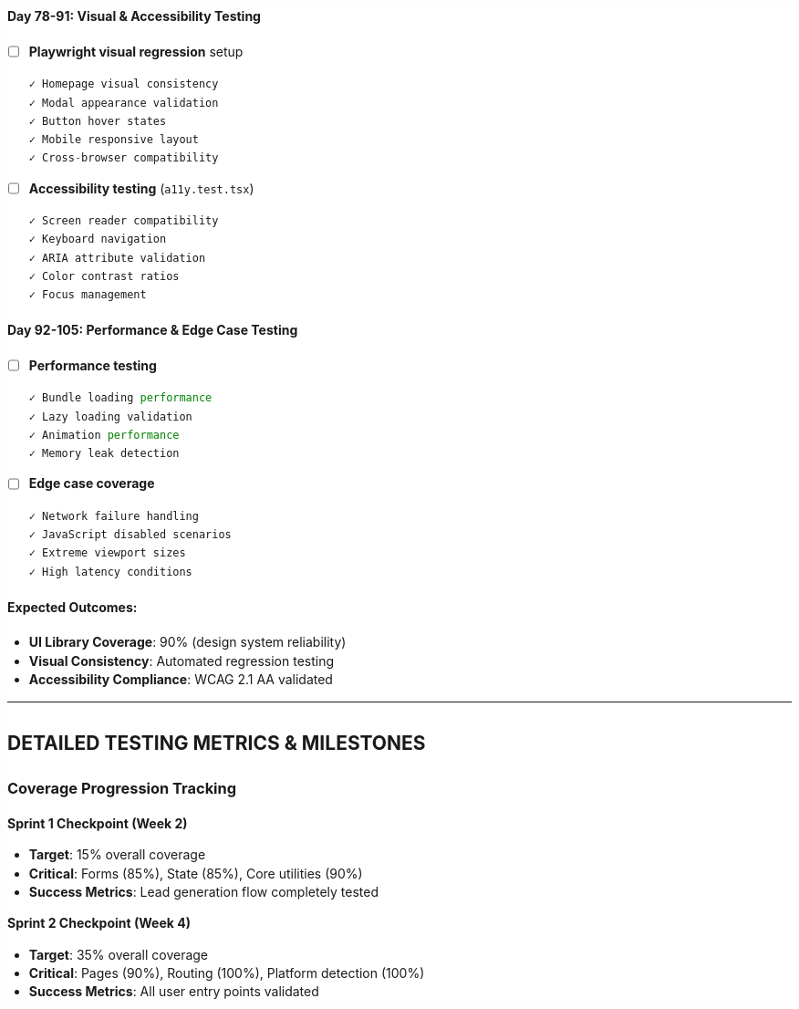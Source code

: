#### Day 78-91: Visual & Accessibility Testing
- [ ] **Playwright visual regression** setup
  ```typescript
  ✓ Homepage visual consistency
  ✓ Modal appearance validation
  ✓ Button hover states
  ✓ Mobile responsive layout
  ✓ Cross-browser compatibility
  ```

- [ ] **Accessibility testing** (`a11y.test.tsx`)
  ```typescript
  ✓ Screen reader compatibility
  ✓ Keyboard navigation
  ✓ ARIA attribute validation
  ✓ Color contrast ratios
  ✓ Focus management
  ```

#### Day 92-105: Performance & Edge Case Testing
- [ ] **Performance testing**
  ```typescript
  ✓ Bundle loading performance
  ✓ Lazy loading validation
  ✓ Animation performance
  ✓ Memory leak detection
  ```

- [ ] **Edge case coverage**
  ```typescript
  ✓ Network failure handling
  ✓ JavaScript disabled scenarios
  ✓ Extreme viewport sizes
  ✓ High latency conditions
  ```

#### Expected Outcomes:
- **UI Library Coverage**: 90% (design system reliability)
- **Visual Consistency**: Automated regression testing
- **Accessibility Compliance**: WCAG 2.1 AA validated

---

## DETAILED TESTING METRICS & MILESTONES

### Coverage Progression Tracking

**Sprint 1 Checkpoint (Week 2)**
- **Target**: 15% overall coverage
- **Critical**: Forms (85%), State (85%), Core utilities (90%)
- **Success Metrics**: Lead generation flow completely tested

**Sprint 2 Checkpoint (Week 4)**  
- **Target**: 35% overall coverage
- **Critical**: Pages (90%), Routing (100%), Platform detection (100%)
- **Success Metrics**: All user entry points validated
